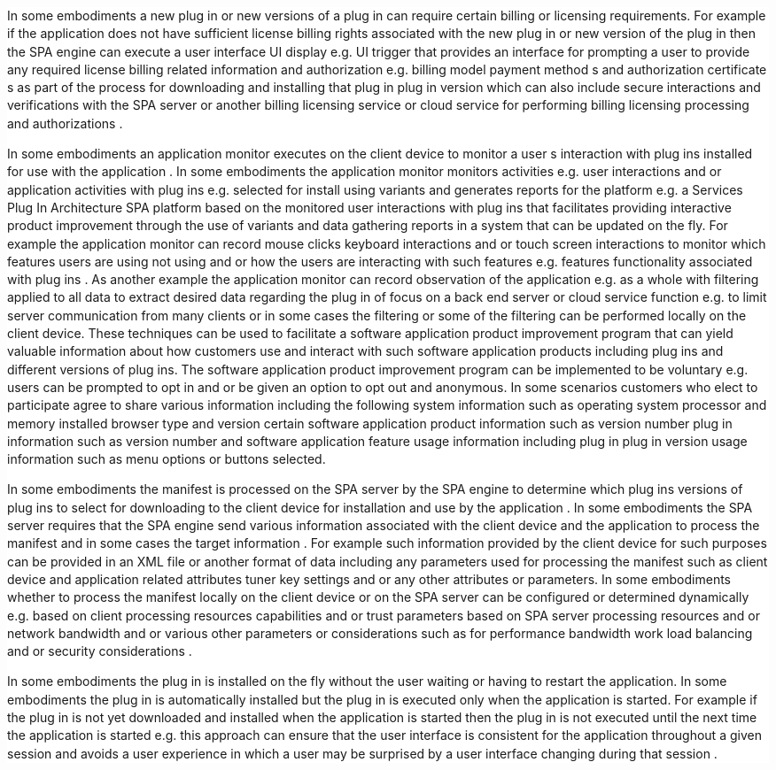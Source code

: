 In some embodiments a new plug in or new versions of a plug in can require certain billing or licensing requirements. For example if the application does not have sufficient license billing rights associated with the new plug in or new version of the plug in then the SPA engine can execute a user interface UI display e.g. UI trigger that provides an interface for prompting a user to provide any required license billing related information and authorization e.g. billing model payment method s and authorization certificate s as part of the process for downloading and installing that plug in plug in version which can also include secure interactions and verifications with the SPA server or another billing licensing service or cloud service for performing billing licensing processing and authorizations .

In some embodiments an application monitor executes on the client device to monitor a user s interaction with plug ins installed for use with the application . In some embodiments the application monitor monitors activities e.g. user interactions and or application activities with plug ins e.g. selected for install using variants and generates reports for the platform e.g. a Services Plug In Architecture SPA platform based on the monitored user interactions with plug ins that facilitates providing interactive product improvement through the use of variants and data gathering reports in a system that can be updated on the fly. For example the application monitor can record mouse clicks keyboard interactions and or touch screen interactions to monitor which features users are using not using and or how the users are interacting with such features e.g. features functionality associated with plug ins . As another example the application monitor can record observation of the application e.g. as a whole with filtering applied to all data to extract desired data regarding the plug in of focus on a back end server or cloud service function e.g. to limit server communication from many clients or in some cases the filtering or some of the filtering can be performed locally on the client device. These techniques can be used to facilitate a software application product improvement program that can yield valuable information about how customers use and interact with such software application products including plug ins and different versions of plug ins. The software application product improvement program can be implemented to be voluntary e.g. users can be prompted to opt in and or be given an option to opt out and anonymous. In some scenarios customers who elect to participate agree to share various information including the following system information such as operating system processor and memory installed browser type and version certain software application product information such as version number plug in information such as version number and software application feature usage information including plug in plug in version usage information such as menu options or buttons selected.

In some embodiments the manifest is processed on the SPA server by the SPA engine to determine which plug ins versions of plug ins to select for downloading to the client device for installation and use by the application . In some embodiments the SPA server requires that the SPA engine send various information associated with the client device and the application to process the manifest and in some cases the target information . For example such information provided by the client device for such purposes can be provided in an XML file or another format of data including any parameters used for processing the manifest such as client device and application related attributes tuner key settings and or any other attributes or parameters. In some embodiments whether to process the manifest locally on the client device or on the SPA server can be configured or determined dynamically e.g. based on client processing resources capabilities and or trust parameters based on SPA server processing resources and or network bandwidth and or various other parameters or considerations such as for performance bandwidth work load balancing and or security considerations .

In some embodiments the plug in is installed on the fly without the user waiting or having to restart the application. In some embodiments the plug in is automatically installed but the plug in is executed only when the application is started. For example if the plug in is not yet downloaded and installed when the application is started then the plug in is not executed until the next time the application is started e.g. this approach can ensure that the user interface is consistent for the application throughout a given session and avoids a user experience in which a user may be surprised by a user interface changing during that session .

